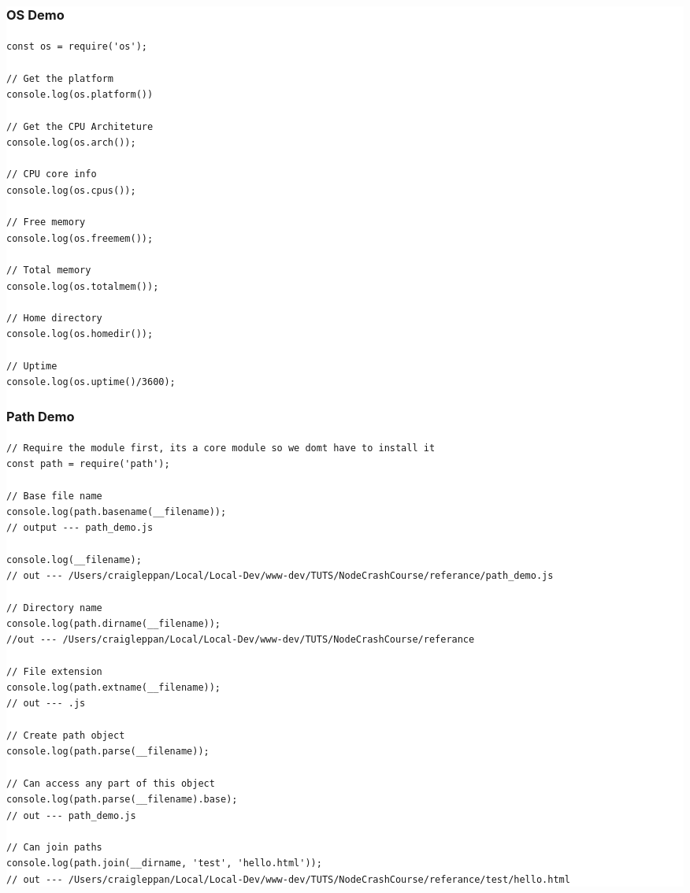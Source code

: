 ### OS Demo

```
const os = require('os');

// Get the platform
console.log(os.platform())

// Get the CPU Architeture
console.log(os.arch());

// CPU core info
console.log(os.cpus());

// Free memory
console.log(os.freemem());

// Total memory
console.log(os.totalmem());

// Home directory
console.log(os.homedir());

// Uptime
console.log(os.uptime()/3600);
```

### Path Demo

```
// Require the module first, its a core module so we domt have to install it
const path = require('path');

// Base file name
console.log(path.basename(__filename));
// output --- path_demo.js

console.log(__filename);
// out --- /Users/craigleppan/Local/Local-Dev/www-dev/TUTS/NodeCrashCourse/referance/path_demo.js

// Directory name
console.log(path.dirname(__filename));
//out --- /Users/craigleppan/Local/Local-Dev/www-dev/TUTS/NodeCrashCourse/referance

// File extension
console.log(path.extname(__filename));
// out --- .js

// Create path object
console.log(path.parse(__filename));

// Can access any part of this object
console.log(path.parse(__filename).base);
// out --- path_demo.js

// Can join paths
console.log(path.join(__dirname, 'test', 'hello.html'));
// out --- /Users/craigleppan/Local/Local-Dev/www-dev/TUTS/NodeCrashCourse/referance/test/hello.html
```
